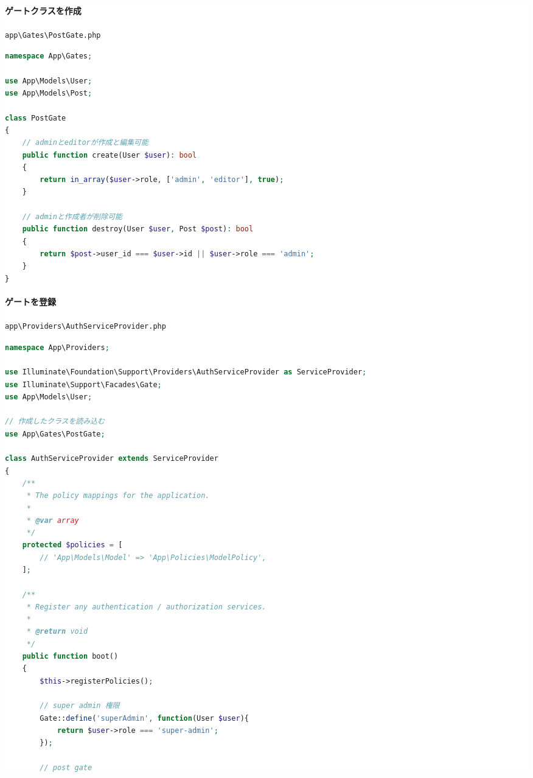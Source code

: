#### ゲートクラスを作成

 `app\Gates\PostGate.php`

```php
namespace App\Gates;

use App\Models\User;
use App\Models\Post;

class PostGate
{
    // adminとeditorが作成と編集可能
    public function create(User $user): bool
    {
        return in_array($user->role, ['admin', 'editor'], true);
    }

    // adminと作成者が削除可能
    public function destroy(User $user, Post $post): bool
    {
        return $post->user_id === $user->id || $user->role === 'admin';
    }
}
```

#### ゲートを登録

`app\Providers\AuthServiceProvider.php`

```php
namespace App\Providers;

use Illuminate\Foundation\Support\Providers\AuthServiceProvider as ServiceProvider;
use Illuminate\Support\Facades\Gate;
use App\Models\User;

// 作成したクラスを読み込む
use App\Gates\PostGate;

class AuthServiceProvider extends ServiceProvider
{
    /**
     * The policy mappings for the application.
     *
     * @var array
     */
    protected $policies = [
        // 'App\Models\Model' => 'App\Policies\ModelPolicy',
    ];

    /**
     * Register any authentication / authorization services.
     *
     * @return void
     */
    public function boot()
    {
        $this->registerPolicies();

        // super admin 権限
        Gate::define('superAdmin', function(User $user){
            return $user->role === 'super-admin';
        });

        // post gate
```